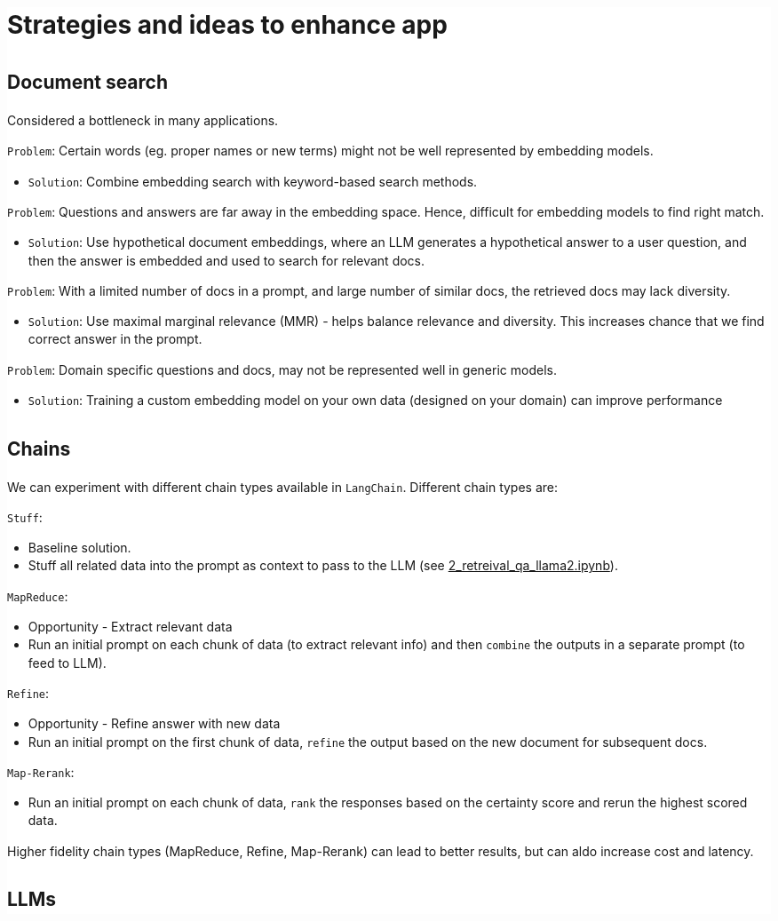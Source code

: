 
# Strategies and ideas to enhance app

## Document search

Considered a bottleneck in many applications. 

`Problem`: Certain words (eg. proper names or new terms) might not be well represented by embedding models.
* `Solution`: Combine embedding search with keyword-based search methods.

`Problem`: Questions and answers are far away in the embedding space. Hence, difficult for embedding models to find right match.
* `Solution`: Use hypothetical document embeddings, where an LLM generates a hypothetical answer to a user question, and then the answer is embedded and used to search for relevant docs.

`Problem`: With a limited number of docs in a prompt, and large number of similar docs, the retrieved docs may lack diversity.
* `Solution`: Use maximal marginal relevance (MMR) - helps balance relevance and diversity. This increases chance that we find correct answer in the prompt.

`Problem`: Domain specific questions and docs, may not be represented well in generic models.
* `Solution`: Training a custom embedding model on your own data (designed on your domain) can improve performance


## Chains

We can experiment with different chain types available in `LangChain`. Different chain types are:

`Stuff`:
* Baseline solution.
* Stuff all related data into the prompt as context to pass to the LLM (see [2_retreival_qa_llama2.ipynb](../notebooks/2_retreival_qa_llama2.ipynb)).

`MapReduce`:
* Opportunity - Extract relevant data 
* Run an initial prompt on each chunk of data (to extract relevant info) and then `combine` the outputs in a separate prompt (to feed to LLM).

`Refine`:
* Opportunity - Refine answer with new data
* Run an initial prompt on the first chunk of data, `refine` the output based on the new document for subsequent docs.

`Map-Rerank`:
* Run an initial prompt on each chunk of data, `rank` the responses based on the certainty score and rerun the highest scored data.

Higher fidelity chain types (MapReduce, Refine, Map-Rerank) can lead to better results, but can aldo increase cost and latency.


## LLMs
